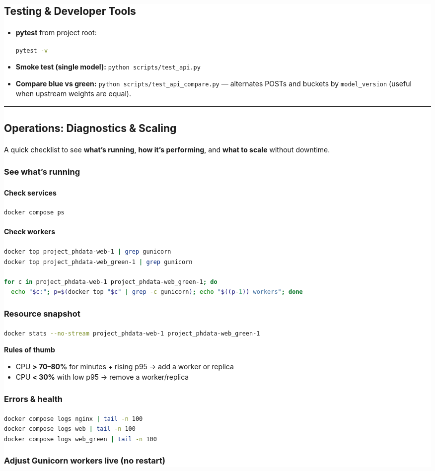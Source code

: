 ## Testing & Developer Tools

* **pytest** from project root:

  ```bash
  pytest -v
  ```
* **Smoke test (single model):** `python scripts/test_api.py`
* **Compare blue vs green:** `python scripts/test_api_compare.py` — alternates POSTs and buckets by `model_version` (useful when upstream weights are equal).

---

## Operations: Diagnostics & Scaling

A quick checklist to see **what’s running**, **how it’s performing**, and **what to scale** without downtime.

### See what’s running

#### Check services
```bash
docker compose ps
```
#### Check workers
```bash
docker top project_phdata-web-1 | grep gunicorn
docker top project_phdata-web_green-1 | grep gunicorn

for c in project_phdata-web-1 project_phdata-web_green-1; do 
  echo "$c:"; p=$(docker top "$c" | grep -c gunicorn); echo "$((p-1)) workers"; done
```


### Resource snapshot

```bash
docker stats --no-stream project_phdata-web-1 project_phdata-web_green-1
```

**Rules of thumb**

* CPU **> 70–80%** for minutes + rising p95 → add a worker or replica
* CPU **< 30%** with low p95 → remove a worker/replica

### Errors & health

```bash
docker compose logs nginx | tail -n 100
docker compose logs web | tail -n 100
docker compose logs web_green | tail -n 100
```

### Adjust Gunicorn workers live (no restart)
